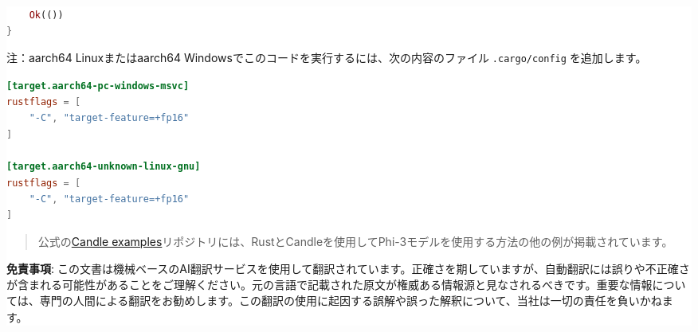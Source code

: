 ```rust
    Ok(())
}
```

注：aarch64 Linuxまたはaarch64 Windowsでこのコードを実行するには、次の内容のファイル `.cargo/config` を追加します。

```toml
[target.aarch64-pc-windows-msvc]
rustflags = [
    "-C", "target-feature=+fp16"
]

[target.aarch64-unknown-linux-gnu]
rustflags = [
    "-C", "target-feature=+fp16"
]
```

> 公式の[Candle examples](https://github.com/huggingface/candle/blob/main/candle-examples/examples/quantized-phi/main.rs)リポジトリには、RustとCandleを使用してPhi-3モデルを使用する方法の他の例が掲載されています。

**免責事項**:
この文書は機械ベースのAI翻訳サービスを使用して翻訳されています。正確さを期していますが、自動翻訳には誤りや不正確さが含まれる可能性があることをご理解ください。元の言語で記載された原文が権威ある情報源と見なされるべきです。重要な情報については、専門の人間による翻訳をお勧めします。この翻訳の使用に起因する誤解や誤った解釈について、当社は一切の責任を負いかねます。